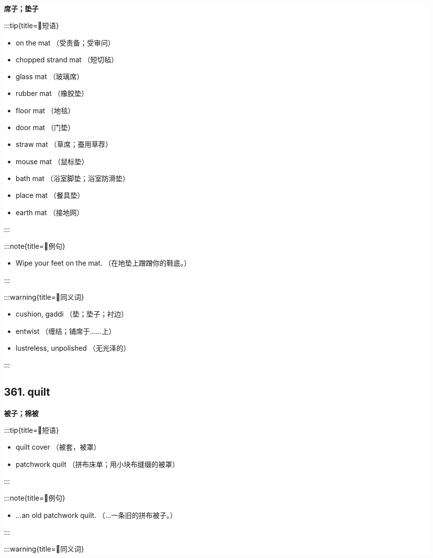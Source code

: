 **席子；垫子**

:::tip{title=🤩短语}

- on the mat （受责备；受审问）

- chopped strand mat （短切毡）

- glass mat （玻璃席）

- rubber mat （橡胶垫）

- floor mat （地毯）

- door mat （门垫）

- straw mat （草席；蚕用草荐）

- mouse mat （鼠标垫）

- bath mat （浴室脚垫；浴室防滑垫）

- place mat （餐具垫）

- earth mat （接地网）

:::

:::note{title=🎤例句}

- Wipe your feet on the mat. （在地垫上蹭蹭你的鞋底。）

:::

:::warning{title=🤔同义词}

- cushion, gaddi （垫；垫子；衬边）

- entwist （缠结；铺席于……上）

- lustreless, unpolished （无光泽的）

:::


## 361. quilt

**被子；棉被**

:::tip{title=🤩短语}

- quilt cover （被套，被罩）

- patchwork quilt （拼布床单；用小块布缝缀的被罩）

:::

:::note{title=🎤例句}

- ...an old patchwork quilt. （…一条旧的拼布被子。）

:::

:::warning{title=🤔同义词}
